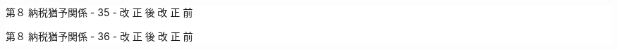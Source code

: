 第８ 納税猶予関係 \- 35 -
改 正 後 改 正 前





































































第８ 納税猶予関係 \- 36 -
改 正 後 改 正 前















